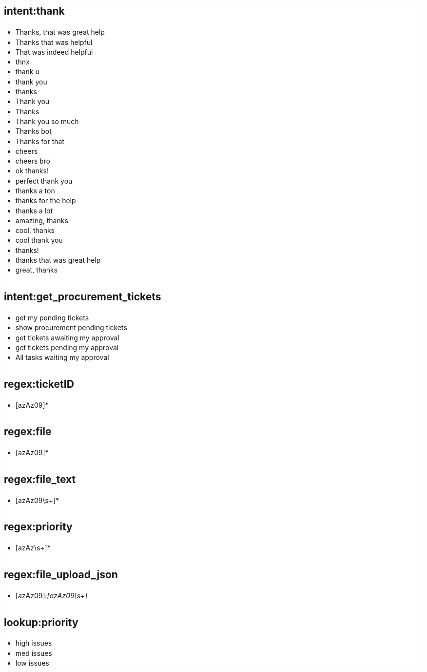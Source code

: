 ## intent:thank
- Thanks, that was great help
- Thanks that was helpful
- That was indeed helpful
- thnx
- thank u
- thank you
- thanks
- Thank you
- Thanks
- Thank you so much
- Thanks bot
- Thanks for that
- cheers
- cheers bro
- ok thanks!
- perfect thank you
- thanks a ton
- thanks for the help
- thanks a lot
- amazing, thanks
- cool, thanks
- cool thank you
- thanks!
- thanks that was great help
- great, thanks

## intent:get_procurement_tickets
- get my pending tickets
- show procurement pending tickets
- get tickets awaiting my approval
- get tickets pending my approval
- All tasks waiting my approval

## regex:ticketID
- [azAz09]*

## regex:file
- [azAz09]*

## regex:file_text
- [azAz09\s+]*

## regex:priority
- [azAz\s+]*

## regex:file_upload_json
 - [azAz09]*:[azAz09\s+]*
 
## lookup:priority
 - high issues
 - med issues
 - low issues